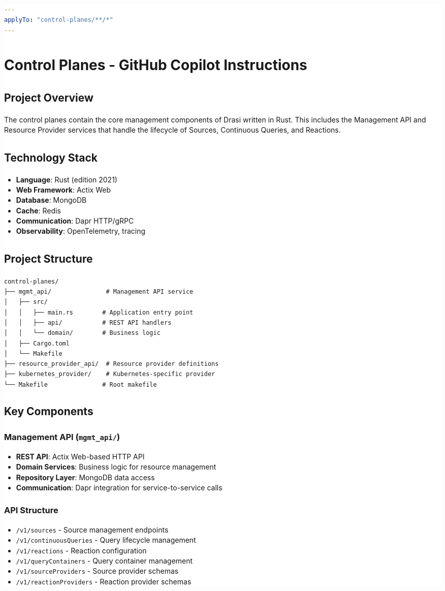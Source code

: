 ```yaml
---
applyTo: "control-planes/**/*"
---
```


# Control Planes - GitHub Copilot Instructions

## Project Overview

The control planes contain the core management components of Drasi written in Rust. This includes the Management API and Resource Provider services that handle the lifecycle of Sources, Continuous Queries, and Reactions.

## Technology Stack

- **Language**: Rust (edition 2021)
- **Web Framework**: Actix Web
- **Database**: MongoDB 
- **Cache**: Redis
- **Communication**: Dapr HTTP/gRPC
- **Observability**: OpenTelemetry, tracing

## Project Structure

```
control-planes/
├── mgmt_api/               # Management API service
│   ├── src/
│   │   ├── main.rs        # Application entry point
│   │   ├── api/           # REST API handlers
│   │   └── domain/        # Business logic
│   ├── Cargo.toml
│   └── Makefile
├── resource_provider_api/  # Resource provider definitions
├── kubernetes_provider/    # Kubernetes-specific provider
└── Makefile               # Root makefile
```

## Key Components

### Management API (`mgmt_api/`)
- **REST API**: Actix Web-based HTTP API
- **Domain Services**: Business logic for resource management
- **Repository Layer**: MongoDB data access
- **Communication**: Dapr integration for service-to-service calls

### API Structure
- `/v1/sources` - Source management endpoints
- `/v1/continuousQueries` - Query lifecycle management  
- `/v1/reactions` - Reaction configuration
- `/v1/queryContainers` - Query container management
- `/v1/sourceProviders` - Source provider schemas
- `/v1/reactionProviders` - Reaction provider schemas
